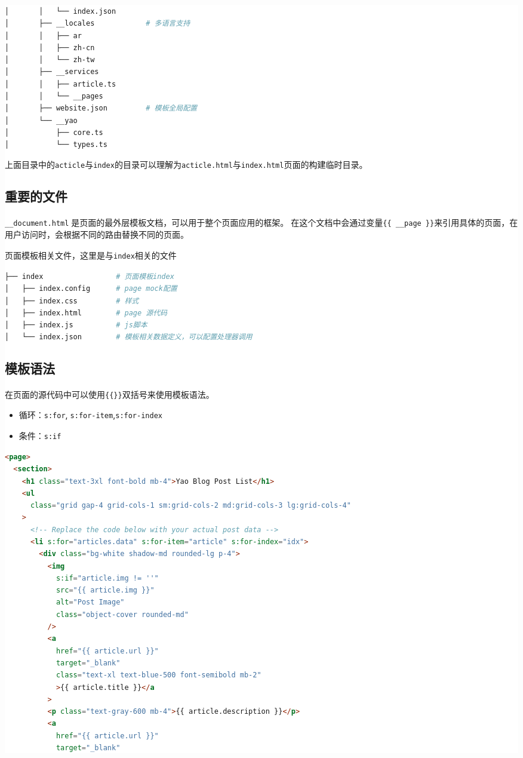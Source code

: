 ```sh
│       │   └── index.json
│       ├── __locales            # 多语言支持
│       │   ├── ar
│       │   ├── zh-cn
│       │   └── zh-tw
│       ├── __services
│       │   ├── article.ts
│       │   └── __pages
│       ├── website.json         # 模板全局配置
│       └── __yao
│           ├── core.ts
│           └── types.ts
```

上面目录中的`acticle`与`index`的目录可以理解为`acticle.html`与`index.html`页面的构建临时目录。

## 重要的文件

`__document.html` 是页面的最外层模板文档，可以用于整个页面应用的框架。 在这个文档中会通过变量`{{ __page }}`来引用具体的页面，在用户访问时，会根据不同的路由替换不同的页面。

页面模板相关文件，这里是与`index`相关的文件

```sh
├── index                 # 页面模板index
│   ├── index.config      # page mock配置
│   ├── index.css         # 样式
│   ├── index.html        # page 源代码
│   ├── index.js          # js脚本
│   └── index.json        # 模板相关数据定义，可以配置处理器调用
```

## 模板语法

在页面的源代码中可以使用`{{}}`双括号来使用模板语法。

- 循环：`s:for`, `s:for-item`,`s:for-index`

- 条件：`s:if`

```html
<page>
  <section>
    <h1 class="text-3xl font-bold mb-4">Yao Blog Post List</h1>
    <ul
      class="grid gap-4 grid-cols-1 sm:grid-cols-2 md:grid-cols-3 lg:grid-cols-4"
    >
      <!-- Replace the code below with your actual post data -->
      <li s:for="articles.data" s:for-item="article" s:for-index="idx">
        <div class="bg-white shadow-md rounded-lg p-4">
          <img
            s:if="article.img != ''"
            src="{{ article.img }}"
            alt="Post Image"
            class="object-cover rounded-md"
          />
          <a
            href="{{ article.url }}"
            target="_blank"
            class="text-xl text-blue-500 font-semibold mb-2"
            >{{ article.title }}</a
          >
          <p class="text-gray-600 mb-4">{{ article.description }}</p>
          <a
            href="{{ article.url }}"
            target="_blank"
```